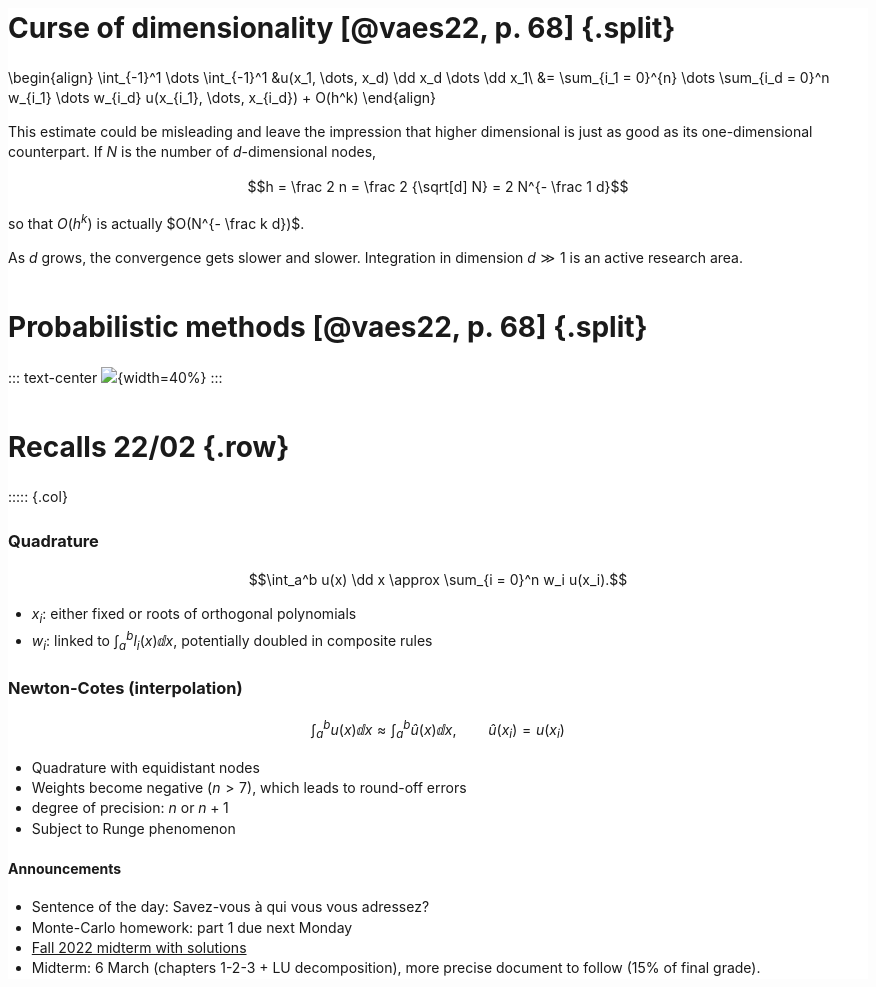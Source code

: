 # Curse of dimensionality [@vaes22, p. 68] {.split}

\begin{align}
\int_{-1}^1 \dots \int_{-1}^1 &u(x_1, \dots, x_d) \dd x_d \dots \dd x_1\\
&= \sum_{i_1 = 0}^{n} \dots \sum_{i_d = 0}^n w_{i_1} \dots w_{i_d}
u(x_{i_1}, \dots, x_{i_d}) + O(h^k)
\end{align}

This estimate could be misleading
and leave the impression that higher dimensional is just
as good as its one-dimensional counterpart.
If $N$ is the number of $d$-dimensional nodes,

$$h = \frac 2 n = \frac 2 {\sqrt[d] N} = 2 N^{- \frac 1 d}$$

so that $O(h^k)$ is actually $O(N^{- \frac k d})$.

As $d$ grows, the convergence gets slower and slower.
Integration in dimension $d \gg 1$ is an active research area.

# Probabilistic methods [@vaes22, p. 68] {.split}

::: text-center
![](https://upload.wikimedia.org/wikipedia/commons/thumb/8/84/Pi_30K.gif/220px-Pi_30K.gif){width=40%}
:::

# Recalls 22/02 {.row}

::::: {.col}

### Quadrature

$$\int_a^b u(x) \dd x \approx \sum_{i = 0}^n w_i u(x_i).$$

- $x_i$: either fixed or roots of orthogonal polynomials
- $w_i$: linked to $\int_a^b l_i(x) \dd x$, potentially doubled in composite rules

### Newton-Cotes (interpolation)

$$\int_a^b u(x) \dd x \approx \int_a^b \widehat u(x) \dd x,
\qquad \widehat u(x_i) = u(x_i)$$

- Quadrature with equidistant nodes
- Weights become negative ($n > 7$), which leads to round-off errors
- degree of precision: $n$ or $n + 1$
- Subject to Runge phenomenon

#### Announcements

- Sentence of the day: Savez-vous à qui vous vous adressez?
- Monte-Carlo homework: part $1$ due next Monday
- [Fall 2022 midterm with solutions](/static/documents/midterm-fall-2022.pdf)
- Midterm: 6 March (chapters 1-2-3 + LU decomposition), more precise document to follow
  (15% of final grade).
